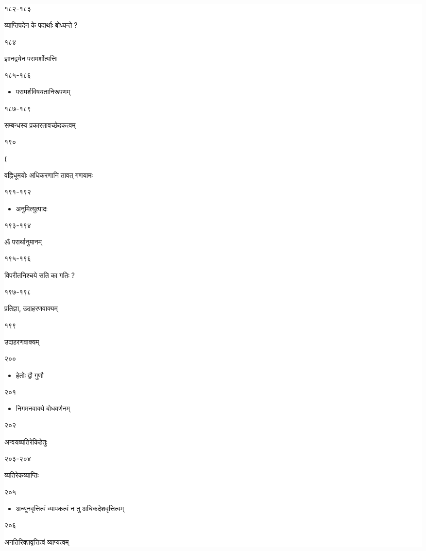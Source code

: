 १८२-१८३ 

व्याप्तिपदेन के पदार्थाः बोध्यन्ते ? 

१८४ 

ज्ञानद्वयेन परामर्शोत्पत्तिः 

१८५-१८६ 

* परामर्शविषयतानिरूपणम् 

१८७-१८९ 

सम्बन्धस्य प्रकारतावच्छेदकत्वम् 

१९० 

( 

वह्निधूमयोः अधिकरणानि तावत् गणयामः 

१९१-१९२ 

* अनुमित्युत्पादः 

१९३-१९४ 

ॐ परार्थानुमानम् 

१९५-१९६ 

विपरीतनिश्चये सति का गतिः ? 

१९७-१९८ 

प्रतिज्ञा, उदाहरणवाक्यम् 

१९९ 

उदाहरणवाक्यम् 

२०० 

* हेतोः द्वौ गुणौ 

२०१ 

* निगमनवाक्ये बोधवर्णनम् 

२०२ 

अन्वयव्यतिरेकिहेतुः 

२०३-२०४ 

व्यतिरेकव्याप्तिः 

२०५ 

* अन्यूनवृत्तित्वं व्यापकत्वं न तु अधिकदेशवृत्तित्वम् 

२०६ 

अनतिरिक्तवृत्तित्वं व्याप्यत्वम् 

